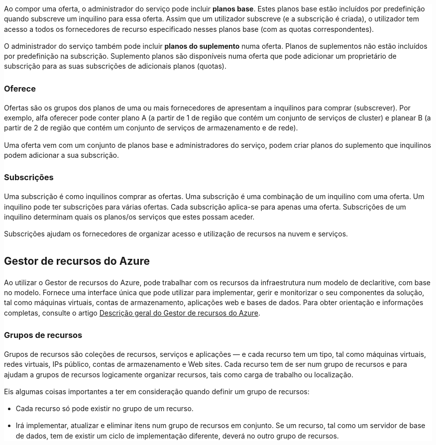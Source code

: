 Ao compor uma oferta, o administrador do serviço pode incluir **planos base**. Estes planos base estão incluídos por predefinição quando subscreve um inquilino para essa oferta. Assim que um utilizador subscreve (e a subscrição é criada), o utilizador tem acesso a todos os fornecedores de recurso especificado nesses planos base (com as quotas correspondentes).

O administrador do serviço também pode incluir **planos do suplemento** numa oferta. Planos de suplementos não estão incluídos por predefinição na subscrição. Suplemento planos são disponíveis numa oferta que pode adicionar um proprietário de subscrição para as suas subscrições de adicionais planos (quotas).

### <a name="offers"></a>Oferece

Ofertas são os grupos dos planos de uma ou mais fornecedores de apresentam a inquilinos para comprar (subscrever). Por exemplo, alfa oferecer pode conter plano A (a partir de 1 de região que contém um conjunto de serviços de cluster) e planear B (a partir de 2 de região que contém um conjunto de serviços de armazenamento e de rede).

Uma oferta vem com um conjunto de planos base e administradores do serviço, podem criar planos do suplemento que inquilinos podem adicionar a sua subscrição.

### <a name="subscriptions"></a>Subscrições

Uma subscrição é como inquilinos comprar as ofertas. Uma subscrição é uma combinação de um inquilino com uma oferta. Um inquilino pode ter subscrições para várias ofertas. Cada subscrição aplica-se para apenas uma oferta. Subscrições de um inquilino determinam quais os planos/os serviços que estes possam aceder.

Subscrições ajudam os fornecedores de organizar acesso e utilização de recursos na nuvem e serviços.

## <a name="azure-resource-manager"></a>Gestor de recursos do Azure

Ao utilizar o Gestor de recursos do Azure, pode trabalhar com os recursos da infraestrutura num modelo de declaritive, com base no modelo.   Fornece uma interface única que pode utilizar para implementar, gerir e monitorizar o seu componentes da solução, tal como máquinas virtuais, contas de armazenamento, aplicações web e bases de dados. Para obter orientação e informações completas, consulte o artigo [Descrição geral do Gestor de recursos do Azure](../azure-resource-manager/resource-group-overview.md).

### <a name="resource-groups"></a>Grupos de recursos

Grupos de recursos são coleções de recursos, serviços e aplicações — e cada recurso tem um tipo, tal como máquinas virtuais, redes virtuais, IPs público, contas de armazenamento e Web sites. Cada recurso tem de ser num grupo de recursos e para ajudam a grupos de recursos logicamente organizar recursos, tais como carga de trabalho ou localização.

Eis algumas coisas importantes a ter em consideração quando definir um grupo de recursos:

-   Cada recurso só pode existir no grupo de um recurso.

-   Irá implementar, atualizar e eliminar itens num grupo de recursos em conjunto. Se um recurso, tal como um servidor de base de dados, tem de existir um ciclo de implementação diferente, deverá no outro grupo de recursos.
